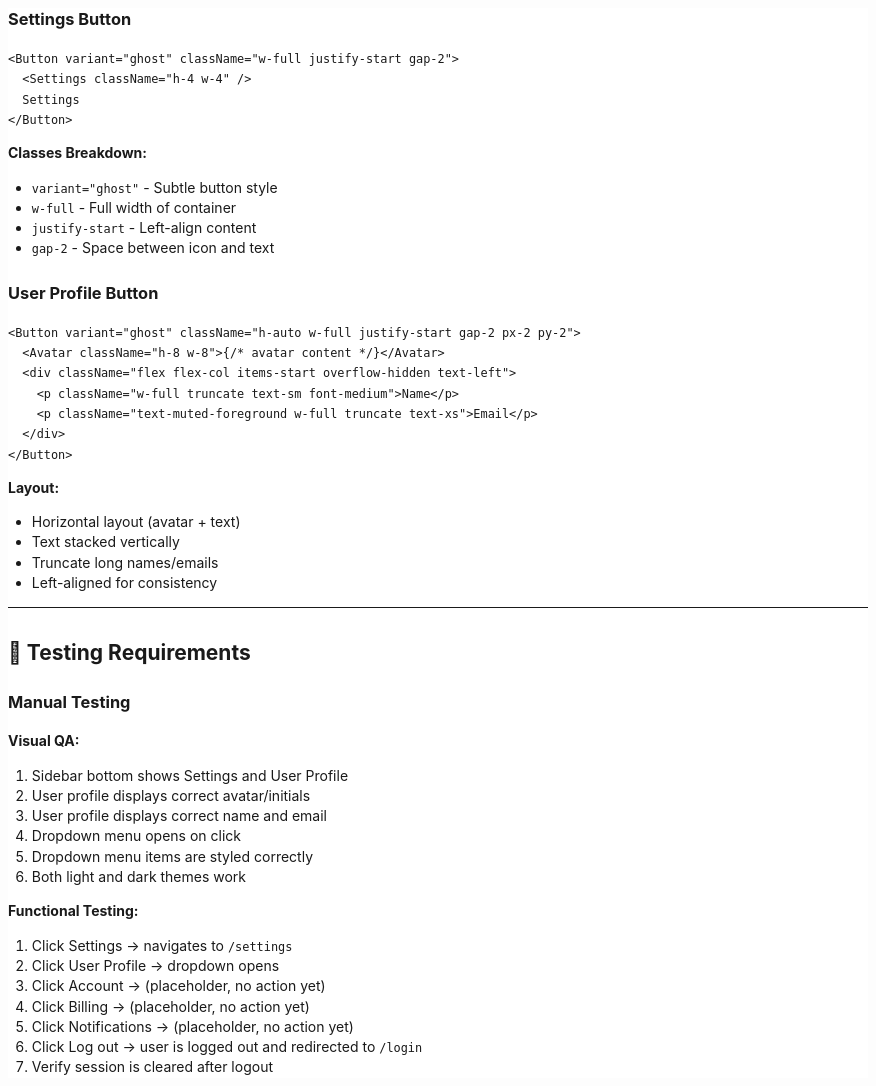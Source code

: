 ### Settings Button

```tsx
<Button variant="ghost" className="w-full justify-start gap-2">
  <Settings className="h-4 w-4" />
  Settings
</Button>
```

**Classes Breakdown:**

- `variant="ghost"` - Subtle button style
- `w-full` - Full width of container
- `justify-start` - Left-align content
- `gap-2` - Space between icon and text

### User Profile Button

```tsx
<Button variant="ghost" className="h-auto w-full justify-start gap-2 px-2 py-2">
  <Avatar className="h-8 w-8">{/* avatar content */}</Avatar>
  <div className="flex flex-col items-start overflow-hidden text-left">
    <p className="w-full truncate text-sm font-medium">Name</p>
    <p className="text-muted-foreground w-full truncate text-xs">Email</p>
  </div>
</Button>
```

**Layout:**

- Horizontal layout (avatar + text)
- Text stacked vertically
- Truncate long names/emails
- Left-aligned for consistency

---

## 🧪 Testing Requirements

### Manual Testing

**Visual QA:**

1. Sidebar bottom shows Settings and User Profile
2. User profile displays correct avatar/initials
3. User profile displays correct name and email
4. Dropdown menu opens on click
5. Dropdown menu items are styled correctly
6. Both light and dark themes work

**Functional Testing:**

1. Click Settings → navigates to `/settings`
2. Click User Profile → dropdown opens
3. Click Account → (placeholder, no action yet)
4. Click Billing → (placeholder, no action yet)
5. Click Notifications → (placeholder, no action yet)
6. Click Log out → user is logged out and redirected to `/login`
7. Verify session is cleared after logout
